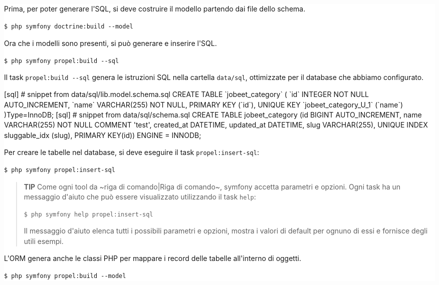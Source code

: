 <doctrine>
Prima, per poter generare l'SQL, si deve costruire il modello partendo dai
file dello schema.

    $ php symfony doctrine:build --model

Ora che i modelli sono presenti, si può generare e inserire l'SQL.
</doctrine>

    $ php symfony propel:build --sql

Il task `propel:build --sql` genera le istruzioni SQL nella cartella `data/sql`,
ottimizzate per il database che abbiamo configurato.

<propel>
    [sql]
    # snippet from data/sql/lib.model.schema.sql
    CREATE TABLE `jobeet_category`
    (
      `id` INTEGER  NOT NULL AUTO_INCREMENT,
      `name` VARCHAR(255)  NOT NULL,
      PRIMARY KEY (`id`),
      UNIQUE KEY `jobeet_category_U_1` (`name`)
    )Type=InnoDB;
</propel>
<doctrine>
    [sql]
    # snippet from data/sql/schema.sql
    CREATE TABLE jobeet_category (id BIGINT AUTO_INCREMENT, name VARCHAR(255)
    NOT NULL COMMENT 'test', created_at DATETIME, updated_at DATETIME, slug
    VARCHAR(255), UNIQUE INDEX sluggable_idx (slug), PRIMARY KEY(id))
    ENGINE = INNODB;
</doctrine>

Per creare le tabelle nel database, si deve eseguire il task `propel:insert-sql`:

    $ php symfony propel:insert-sql

>**TIP**
>Come ogni tool da ~riga di comando|Riga di comando~, symfony accetta parametri e opzioni.
>Ogni task ha un messaggio d'aiuto che può essere visualizzato utilizzando il
>task `help`:
>
>     $ php symfony help propel:insert-sql
>
>Il messaggio d'aiuto elenca tutti i possibili parametri e opzioni, mostra i
>valori di default per ognuno di essi e fornisce degli utili esempi.

L'ORM genera anche le classi PHP per mappare i record delle tabelle all'interno
di oggetti.

    $ php symfony propel:build --model
